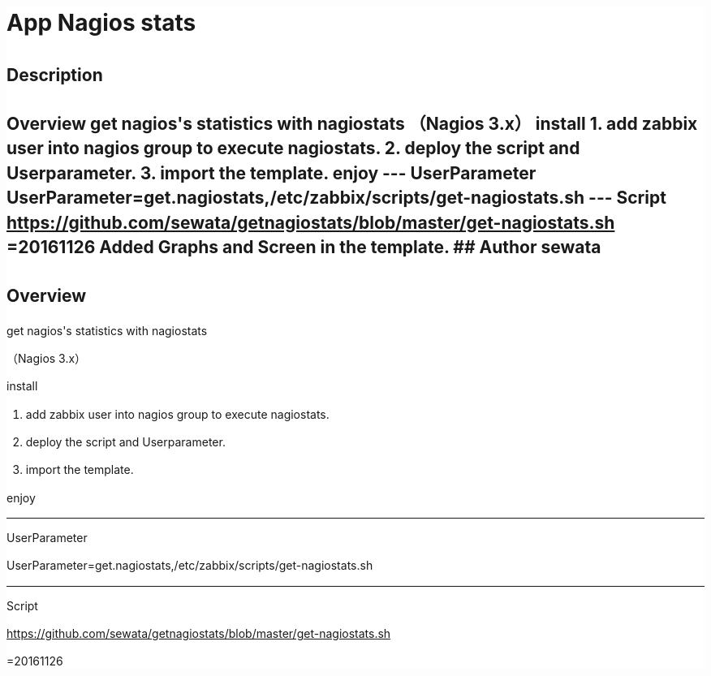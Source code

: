 # App Nagios stats

## Description

## Overview get nagios's statistics with nagiostats （Nagios 3.x） install 1. add zabbix user into nagios group to execute nagiostats. 2. deploy the script and Userparameter. 3. import the template. enjoy --- UserParameter UserParameter=get.nagiostats,/etc/zabbix/scripts/get-nagiostats.sh --- Script <https://github.com/sewata/getnagiostats/blob/master/get-nagiostats.sh> =20161126 Added Graphs and Screen in the template. ## Author sewata 

## Overview

get nagios's statistics with nagiostats


（Nagios 3.x）


install


1. add zabbix user into nagios group to execute nagiostats.


2. deploy the script and Userparameter.


3. import the template.


enjoy




---


UserParameter


UserParameter=get.nagiostats,/etc/zabbix/scripts/get-nagiostats.sh




---


Script


<https://github.com/sewata/getnagiostats/blob/master/get-nagiostats.sh>


 


=20161126
